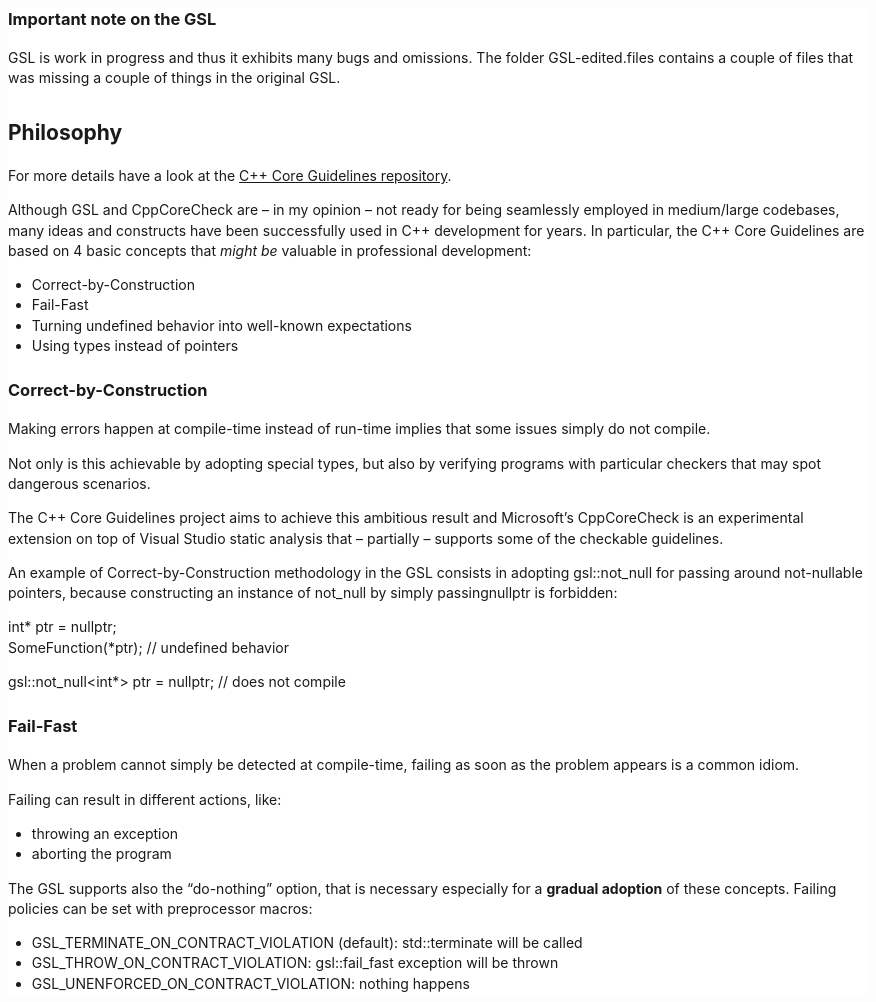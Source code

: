 ### Important note on the GSL

GSL is work in progress and thus it exhibits many bugs and omissions. The folder GSL-edited.files contains a couple of files that was missing a couple of things in the original GSL.

## Philosophy

For more details have a look at the [C++ Core Guidelines repository](https://github.com/isocpp/CppCoreGuidelines).

Although GSL and CppCoreCheck are &#8211; in my opinion &#8211; not ready for being seamlessly employed in medium/large codebases, many ideas and constructs have been successfully used in C++ development for years. In particular, the C++ Core Guidelines are based on 4 basic concepts that _might be_ valuable in professional development:

  * Correct-by-Construction
  * Fail-Fast
  * Turning undefined behavior into well-known expectations
  * Using types instead of pointers

### Correct-by-Construction

Making errors happen at compile-time instead of run-time implies that some issues simply do not compile.

Not only is this achievable by adopting special types, but also by verifying programs with particular checkers that may spot dangerous scenarios.

The C++ Core Guidelines project aims to achieve this ambitious result and Microsoft&#8217;s CppCoreCheck is an experimental extension on top of Visual Studio static analysis that &#8211; partially &#8211; supports some of the checkable guidelines.

An example of Correct-by-Construction methodology in the GSL consists in adopting gsl::not\_null for passing around not-nullable pointers, because constructing an instance of not\_null by simply passingnullptr is forbidden:

int* ptr = nullptr;  
SomeFunction(*ptr); // undefined behavior

gsl::not_null<int*> ptr = nullptr; // does not compile

### Fail-Fast

When a problem cannot simply be detected at compile-time, failing as soon as the problem appears is a common idiom.

Failing can result in different actions, like:

  * throwing an exception
  * aborting the program

The GSL supports also the &#8220;do-nothing&#8221; option, that is necessary especially for a **gradual adoption** of these concepts. Failing policies can be set with preprocessor macros:

  * GSL\_TERMINATE\_ON\_CONTRACT\_VIOLATION (default): std::terminate will be called
  * GSL\_THROW\_ON\_CONTRACT\_VIOLATION: gsl::fail_fast exception will be thrown
  * GSL\_UNENFORCED\_ON\_CONTRACT\_VIOLATION: nothing happens
